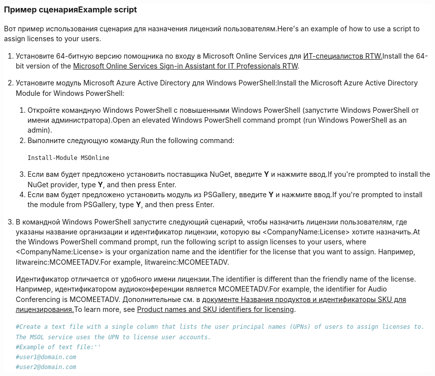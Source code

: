 ### <a name="example-script"></a><span data-ttu-id="85baf-131">Пример сценария</span><span class="sxs-lookup"><span data-stu-id="85baf-131">Example script</span></span>

<span data-ttu-id="85baf-132">Вот пример использования сценария для назначения лицензий пользователям.</span><span class="sxs-lookup"><span data-stu-id="85baf-132">Here's an example of how to use a script to assign licenses to your users.</span></span>

1. <span data-ttu-id="85baf-133">Установите 64-битную версию помощника по входу в Microsoft Online Services для [ИТ-специалистов RTW.](/collaborate/connect-redirect?DownloadID=59185)</span><span class="sxs-lookup"><span data-stu-id="85baf-133">Install the 64-bit version of the [Microsoft Online Services Sign-in Assistant for IT Professionals RTW](/collaborate/connect-redirect?DownloadID=59185).</span></span>
2. <span data-ttu-id="85baf-134">Установите модуль Microsoft Azure Active Directory для Windows PowerShell:</span><span class="sxs-lookup"><span data-stu-id="85baf-134">Install the Microsoft Azure Active Directory Module for Windows PowerShell:</span></span>
    1. <span data-ttu-id="85baf-135">Откройте командную Windows PowerShell с повышенными Windows PowerShell (запустите Windows PowerShell от имени администратора).</span><span class="sxs-lookup"><span data-stu-id="85baf-135">Open an elevated Windows PowerShell command prompt (run Windows PowerShell as an admin).</span></span>
    2. <span data-ttu-id="85baf-136">Выполните следующую команду.</span><span class="sxs-lookup"><span data-stu-id="85baf-136">Run the following command:</span></span>
        ```powershell
        Install-Module MSOnline
        ```
    3. <span data-ttu-id="85baf-137">Если вам будет предложено установить поставщика NuGet, введите **Y** и нажмите ввод.</span><span class="sxs-lookup"><span data-stu-id="85baf-137">If you're prompted to install the NuGet provider, type **Y**, and then press Enter.</span></span>
    4. <span data-ttu-id="85baf-138">Если вам будет предложено установить модуль из PSGallery, введите **Y** и нажмите ввод.</span><span class="sxs-lookup"><span data-stu-id="85baf-138">If you're prompted to install the module from PSGallery, type **Y**, and then press Enter.</span></span>
3. <span data-ttu-id="85baf-139">В командной Windows PowerShell запустите следующий сценарий, чтобы назначить лицензии пользователям, где указаны название организации и идентификатор лицензии, которую вы \<CompanyName:License> хотите назначить.</span><span class="sxs-lookup"><span data-stu-id="85baf-139">At the Windows PowerShell command prompt, run the following script to assign licenses to your users, where \<CompanyName:License> is your organization name and the identifier for the license that you want to assign.</span></span> <span data-ttu-id="85baf-140">Например, litwareinc:MCOMEETADV.</span><span class="sxs-lookup"><span data-stu-id="85baf-140">For example, litwareinc:MCOMEETADV.</span></span>

    <span data-ttu-id="85baf-141">Идентификатор отличается от удобного имени лицензии.</span><span class="sxs-lookup"><span data-stu-id="85baf-141">The identifier is different than the friendly name of the license.</span></span> <span data-ttu-id="85baf-142">Например, идентификатором аудиоконференции является MCOMEETADV.</span><span class="sxs-lookup"><span data-stu-id="85baf-142">For example, the identifier for Audio Conferencing is MCOMEETADV.</span></span> <span data-ttu-id="85baf-143">Дополнительные см. в [документе Названия продуктов и идентификаторы SKU для лицензирования.](#product-names-and-sku-identifiers-for-licensing)</span><span class="sxs-lookup"><span data-stu-id="85baf-143">To learn more, see [Product names and SKU identifiers for licensing](#product-names-and-sku-identifiers-for-licensing).</span></span>

    ```powershell
    #Create a text file with a single column that lists the user principal names (UPNs) of users to assign licenses to. The MSOL service uses the UPN to license user accounts.
    #Example of text file:''
    #user1@domain.com
    #user2@domain.com
